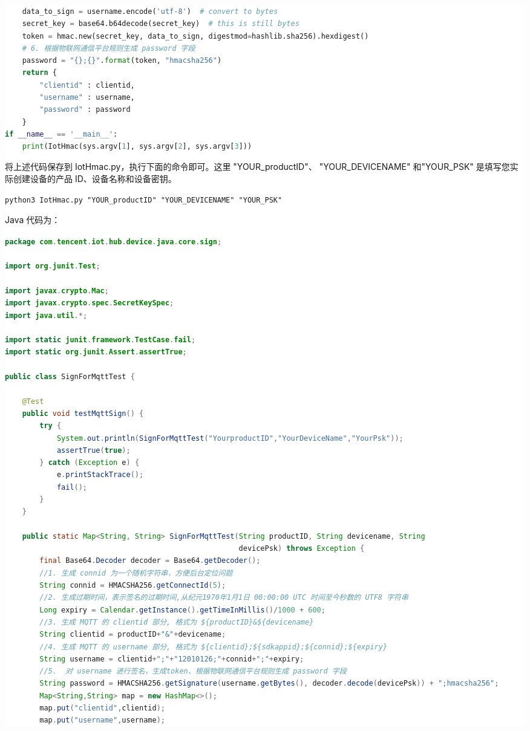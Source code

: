 ```python
    data_to_sign = username.encode('utf-8')  # convert to bytes
    secret_key = base64.b64decode(secret_key)  # this is still bytes
    token = hmac.new(secret_key, data_to_sign, digestmod=hashlib.sha256).hexdigest()
    # 6. 根据物联网通信平台规则生成 password 字段
    password = "{};{}".format(token, "hmacsha256")
    return {
        "clientid" : clientid,
        "username" : username,
        "password" : password
    }
if __name__ == '__main__':
    print(IotHmac(sys.argv[1], sys.argv[2], sys.argv[3]))
```

将上述代码保存到 IotHmac.py，执行下面的命令即可。这里 "YOUR_productID"、 "YOUR_DEVICENAME" 和"YOUR_PSK" 是填写您实际创建设备的产品 ID、设备名称和设备密钥。

```
python3 IotHmac.py "YOUR_productID" "YOUR_DEVICENAME" "YOUR_PSK"
```

Java 代码为：

```java
package com.tencent.iot.hub.device.java.core.sign;

import org.junit.Test;

import javax.crypto.Mac;
import javax.crypto.spec.SecretKeySpec;
import java.util.*;

import static junit.framework.TestCase.fail;
import static org.junit.Assert.assertTrue;

public class SignForMqttTest {

    @Test
    public void testMqttSign() {
        try {
            System.out.println(SignForMqttTest("YourproductID","YourDeviceName","YourPsk"));
            assertTrue(true);
        } catch (Exception e) {
            e.printStackTrace();
            fail();
        }
    }

    public static Map<String, String> SignForMqttTest(String productID, String devicename, String
                                                      devicePsk) throws Exception {
        final Base64.Decoder decoder = Base64.getDecoder();
        //1. 生成 connid 为一个随机字符串，方便后台定位问题
        String connid = HMACSHA256.getConnectId(5);
        //2. 生成过期时间，表示签名的过期时间,从纪元1970年1月1日 00:00:00 UTC 时间至今秒数的 UTF8 字符串
        Long expiry = Calendar.getInstance().getTimeInMillis()/1000 + 600;
        //3. 生成 MQTT 的 clientid 部分, 格式为 ${productID}&${devicename}
        String clientid = productID+"&"+devicename;
        //4. 生成 MQTT 的 username 部分, 格式为 ${clientid};${sdkappid};${connid};${expiry}
        String username = clientid+";"+"12010126;"+connid+";"+expiry;
        //5.  对 username 进行签名，生成token、根据物联网通信平台规则生成 password 字段
        String password = HMACSHA256.getSignature(username.getBytes(), decoder.decode(devicePsk)) + ";hmacsha256";
        Map<String,String> map = new HashMap<>();
        map.put("clientid",clientid);
        map.put("username",username);
```